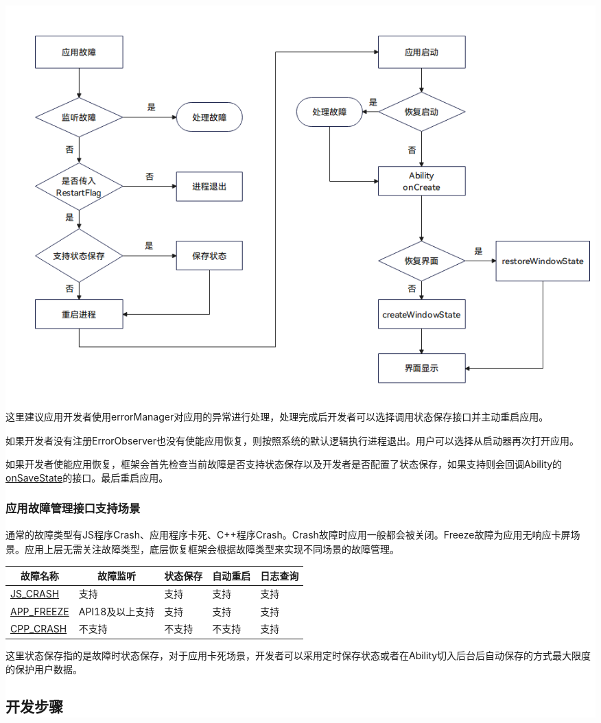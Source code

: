 ![20221106203527](figures/20221106203527.png)

这里建议应用开发者使用errorManager对应用的异常进行处理，处理完成后开发者可以选择调用状态保存接口并主动重启应用。

如果开发者没有注册ErrorObserver也没有使能应用恢复，则按照系统的默认逻辑执行进程退出。用户可以选择从启动器再次打开应用。

如果开发者使能应用恢复，框架会首先检查当前故障是否支持状态保存以及开发者是否配置了状态保存，如果支持则会回调Ability的[onSaveState](../reference/apis-ability-kit/js-apis-app-ability-uiAbility.md#onsavestate)的接口。最后重启应用。

### 应用故障管理接口支持场景

通常的故障类型有JS程序Crash、应用程序卡死、C++程序Crash。Crash故障时应用一般都会被关闭。Freeze故障为应用无响应卡屏场景。应用上层无需关注故障类型，底层恢复框架会根据故障类型来实现不同场景的故障管理。

| 故障名称 | 故障监听 | 状态保存 | 自动重启 | 日志查询 |
| -------- | -------- | -------- | -------- | -------- |
| [JS_CRASH](../reference/apis-performance-analysis-kit/js-apis-faultLogger.md#faulttype) | 支持 | 支持 | 支持 | 支持 |
| [APP_FREEZE](../reference/apis-performance-analysis-kit/js-apis-faultLogger.md#faulttype) | API18及以上支持 | 支持 | 支持 | 支持 |
| [CPP_CRASH](../reference/apis-performance-analysis-kit/js-apis-faultLogger.md#faulttype) | 不支持 | 不支持 | 不支持 | 支持 |

这里状态保存指的是故障时状态保存，对于应用卡死场景，开发者可以采用定时保存状态或者在Ability切入后台后自动保存的方式最大限度的保护用户数据。

## 开发步骤
